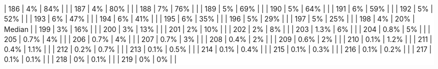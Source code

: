 | 186 | 4% | 84% |  |
| 187 | 4% | 80% |  |
| 188 | 7% | 76% |  |
| 189 | 5% | 69% |  |
| 190 | 5% | 64% |  |
| 191 | 6% | 59% |  |
| 192 | 5% | 52% |  |
| 193 | 6% | 47% |  |
| 194 | 6% | 41% |  |
| 195 | 6% | 35% |  |
| 196 | 5% | 29% |  |
| 197 | 5% | 25% |  |
| 198 | 4% | 20% | Median |
| 199 | 3% | 16% |  |
| 200 | 3% | 13% |  |
| 201 | 2% | 10% |  |
| 202 | 2% | 8% |  |
| 203 | 1.3% | 6% |  |
| 204 | 0.8% | 5% |  |
| 205 | 0.7% | 4% |  |
| 206 | 0.7% | 4% |  |
| 207 | 0.7% | 3% |  |
| 208 | 0.4% | 2% |  |
| 209 | 0.6% | 2% |  |
| 210 | 0.1% | 1.2% |  |
| 211 | 0.4% | 1.1% |  |
| 212 | 0.2% | 0.7% |  |
| 213 | 0.1% | 0.5% |  |
| 214 | 0.1% | 0.4% |  |
| 215 | 0.1% | 0.3% |  |
| 216 | 0.1% | 0.2% |  |
| 217 | 0.1% | 0.1% |  |
| 218 | 0% | 0.1% |  |
| 219 | 0% | 0% |  |
